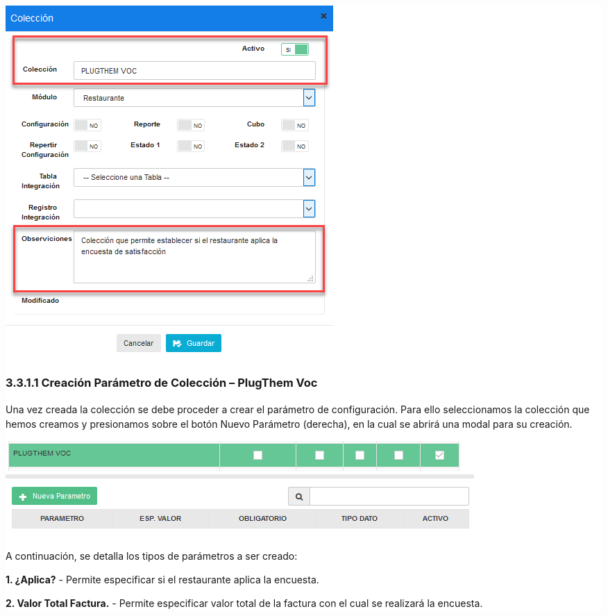 
![](img156.png)

### 3.3.1.1 Creación Parámetro de Colección – PlugThem Voc

Una vez creada la colección se debe proceder a crear el parámetro de configuración.
Para ello seleccionamos la colección que hemos creamos y presionamos sobre el botón 
Nuevo Parámetro (derecha), en la cual se abrirá una modal para su creación.

![](img157.png)
![](img158.png)



A continuación, se detalla los tipos de parámetros a ser creado:

**1. ¿Aplica?** - Permite especificar si el restaurante aplica la encuesta.

**2. Valor Total Factura.** - Permite especificar valor total de la factura con el cual se 
realizará la encuesta.
